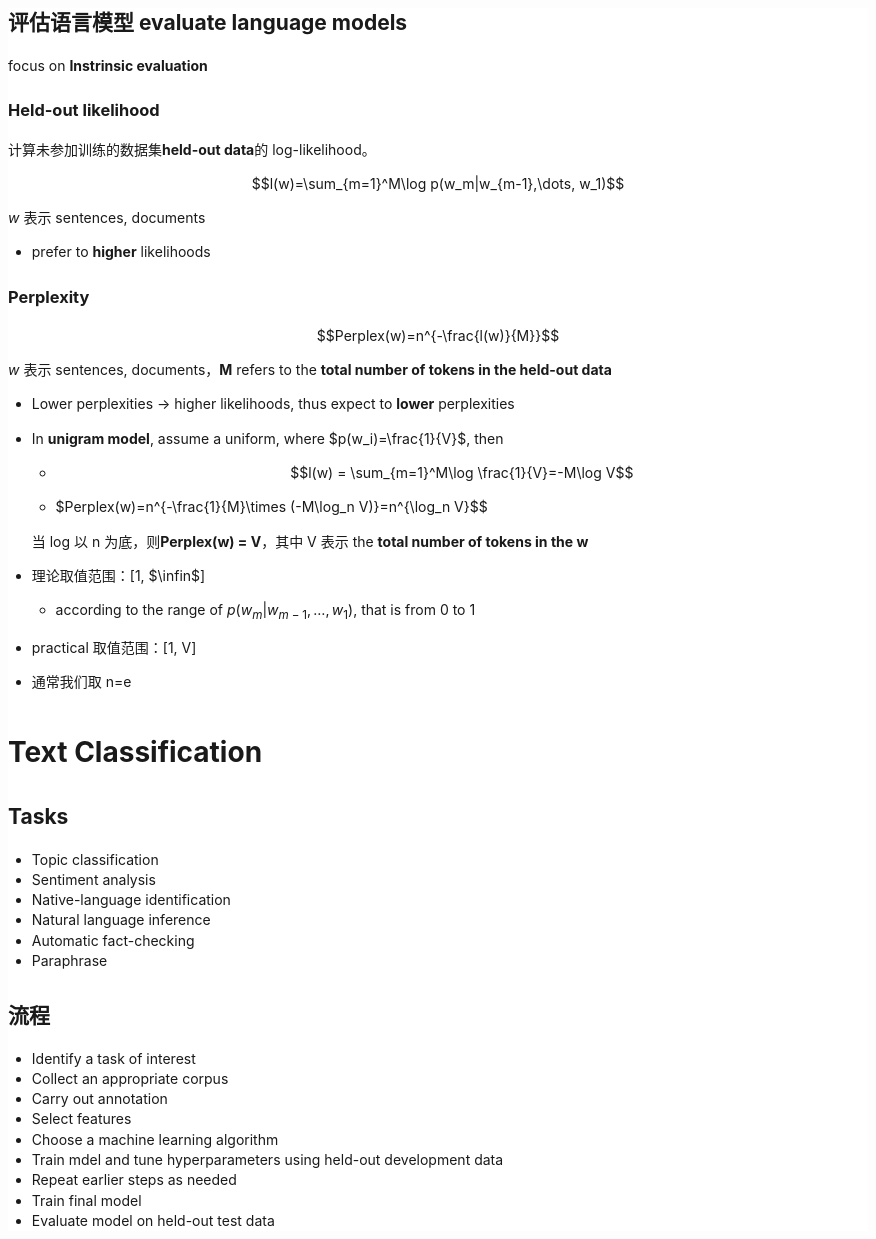 ## 评估语言模型 evaluate language models

focus on **Instrinsic evaluation**

### Held-out likelihood

计算未参加训练的数据集**held-out data**的 log-likelihood。

$$l(w)=\sum_{m=1}^M\log p(w_m|w_{m-1},\dots, w_1)$$

$w$ 表示 sentences, documents

- prefer to **higher** likelihoods

### Perplexity

$$Perplex(w)=n^{-\frac{l(w)}{M}}$$

$w$ 表示 sentences, documents，**M** refers to the **total number of tokens in the held-out data**

- Lower perplexities -> higher likelihoods, thus expect to **lower** perplexities

- In **unigram model**, assume a uniform, where $p(w_i)=\frac{1}{V}$, then

  - $$l(w) = \sum_{m=1}^M\log \frac{1}{V}=-M\log V$$

  - $Perplex(w)=n^{-\frac{1}{M}\times (-M\log_n V)}=n^{\log_n V}$$

  当 log 以 n 为底，则**Perplex(w) = V**，其中 V 表示 the **total number of tokens in the w**

- 理论取值范围：[1, $\infin$]

  - according to the range of $p(w_m|w_{m-1},\dots, w_1)$, that is from 0 to 1

- practical 取值范围：[1, V]
- 通常我们取 n=e

# Text Classification

## Tasks

- Topic classification
- Sentiment analysis
- Native-language identification
- Natural language inference
- Automatic fact-checking
- Paraphrase

## 流程

- Identify a task of interest
- Collect an appropriate corpus
- Carry out annotation
- Select features
- Choose a machine learning algorithm
- Train mdel and tune hyperparameters using held-out development data
- Repeat earlier steps as needed
- Train final model
- Evaluate model on held-out test data
